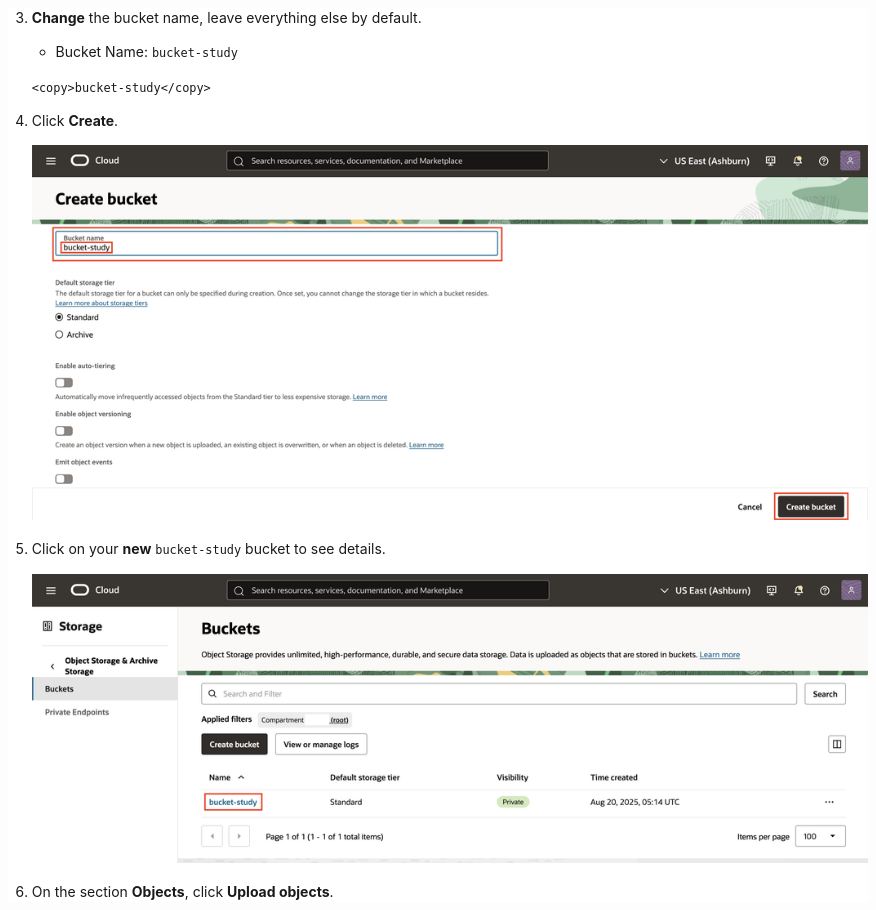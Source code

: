 3. **Change** the bucket name, leave everything else by default.

      - Bucket Name: `bucket-study`
      ```
      <copy>bucket-study</copy>
      ```

4. Click **Create**.

   ![Bucket Name](images/os-bucket-name.png)

5. Click on your **new** `bucket-study` bucket to see details.

   ![Create Bucket](images/os-bucket-study.png)

6. On the section **Objects**, click **Upload objects**.

